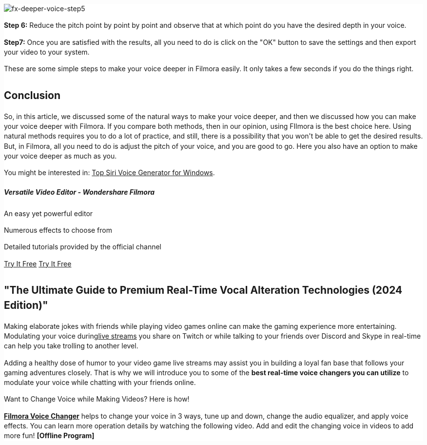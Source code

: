 ![fx-deeper-voice-step5](https://images.wondershare.com/filmora/article-images/fx-deeper-voice-step5.png)

**Step 6:**  Reduce the pitch point by point by point and observe that at which point do you have the desired depth in your voice.

**Step7:** Once you are satisfied with the results, all you need to do is click on the "OK" button to save the settings and then export your video to your system.

These are some simple steps to make your voice deeper in Filmora easily. It only takes a few seconds if you do the things right.

## **Conclusion**

So, in this article, we discussed some of the natural ways to make your voice deeper, and then we discussed how you can make your voice deeper with Filmora. If you compare both methods, then in our opinion, using FIlmora is the best choice here. Using natural methods requires you to do a lot of practice, and still, there is a possibility that you won't be able to get the desired results. But, in Filmora, all you need to do is adjust the pitch of your voice, and you are good to go. Here you also have an option to make your voice deeper as much as you.

You might be interested in: [Top Siri Voice Generator for Windows](https://tools.techidaily.com/wondershare/filmora/download/).

##### Versatile Video Editor - Wondershare Filmora

An easy yet powerful editor

Numerous effects to choose from

Detailed tutorials provided by the official channel

[Try It Free](https://tools.techidaily.com/wondershare/filmora/download/) [Try It Free](https://tools.techidaily.com/wondershare/filmora/download/)

<ins class="adsbygoogle"
     style="display:block"
     data-ad-format="autorelaxed"
     data-ad-client="ca-pub-7571918770474297"
     data-ad-slot="1223367746"></ins>

## "The Ultimate Guide to Premium Real-Time Vocal Alteration Technologies (2024 Edition)"

Making elaborate jokes with friends while playing video games online can make the gaming experience more entertaining. Modulating your voice during[live streams](https://tools.techidaily.com/wondershare/filmora/download/) you share on Twitch or while talking to your friends over Discord and Skype in real-time can help you take trolling to another level.

Adding a healthy dose of humor to your video game live streams may assist you in building a loyal fan base that follows your gaming adventures closely. That is why we will introduce you to some of the **best real-time voice changers you can utilize** to modulate your voice while chatting with your friends online.

Want to Change Voice while Making Videos? Here is how!

[**Filmora Voice Changer**](https://tools.techidaily.com/wondershare/filmora/download/) helps to change your voice in 3 ways, tune up and down, change the audio equalizer, and apply voice effects. You can learn more operation details by watching the following video. Add and edit the changing voice in videos to add more fun! **\[Offline Program\]**
